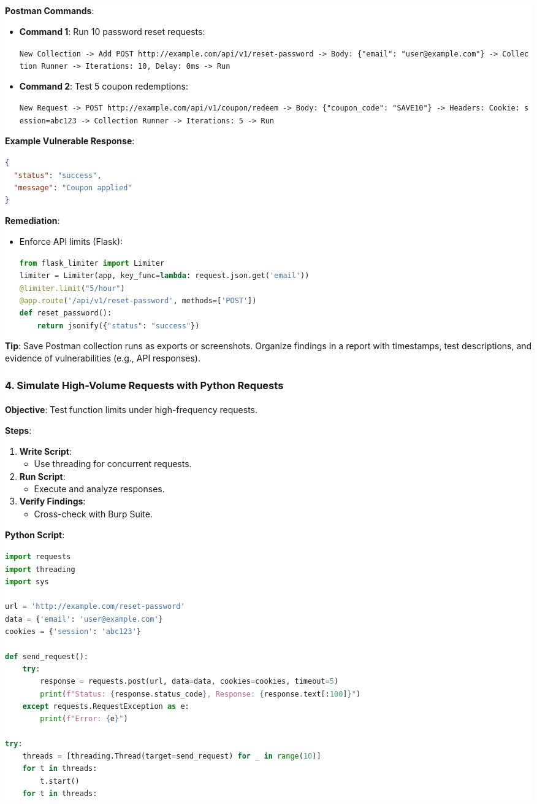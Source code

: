 **Postman Commands**:
- **Command 1**: Run 10 password reset requests:
  ```
  New Collection -> Add POST http://example.com/api/v1/reset-password -> Body: {"email": "user@example.com"} -> Collection Runner -> Iterations: 10, Delay: 0ms -> Run
  ```
- **Command 2**: Test 5 coupon redemptions:
  ```
  New Request -> POST http://example.com/api/v1/coupon/redeem -> Body: {"coupon_code": "SAVE10"} -> Headers: Cookie: session=abc123 -> Collection Runner -> Iterations: 5 -> Run
  ```

**Example Vulnerable Response**:
```json
{
  "status": "success",
  "message": "Coupon applied"
}
```

**Remediation**:
- Enforce API limits (Flask):
  ```python
  from flask_limiter import Limiter
  limiter = Limiter(app, key_func=lambda: request.json.get('email'))
  @limiter.limit("5/hour")
  @app.route('/api/v1/reset-password', methods=['POST'])
  def reset_password():
      return jsonify({"status": "success"})
  ```

**Tip**: Save Postman collection runs as exports or screenshots. Organize findings in a report with timestamps, test descriptions, and evidence of vulnerabilities (e.g., API responses).

### 4. Simulate High-Volume Requests with Python Requests

**Objective**: Test function limits under high-frequency requests.

**Steps**:
1. **Write Script**:
   - Use threading for concurrent requests.
2. **Run Script**:
   - Execute and analyze responses.
3. **Verify Findings**:
   - Cross-check with Burp Suite.

**Python Script**:
```python
import requests
import threading
import sys

url = 'http://example.com/reset-password'
data = {'email': 'user@example.com'}
cookies = {'session': 'abc123'}

def send_request():
    try:
        response = requests.post(url, data=data, cookies=cookies, timeout=5)
        print(f"Status: {response.status_code}, Response: {response.text[:100]}")
    except requests.RequestException as e:
        print(f"Error: {e}")

try:
    threads = [threading.Thread(target=send_request) for _ in range(10)]
    for t in threads:
        t.start()
    for t in threads:
```